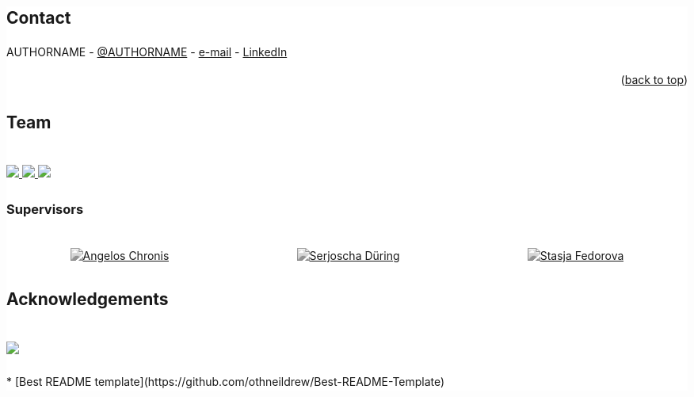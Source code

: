 

## Contact

AUTHORNAME - [@AUTHORNAME](https://github.com/AUTHORNAME) - [e-mail](mailto:samplemail@gmail.com) - [LinkedIn][linkedin-url]

<p align="right">(<a href="#readme-top">back to top</a>)</p>




## Team

<br />
<div style="width:100;" width=100%>
    <div>
        <a href="https://iaac.net">
            <img src="https://images.ctfassets.net/81iqaqpfd8fy/3r4flvP8Z26WmkMwAEWEco/870554ed7577541c5f3bc04942a47b95/78745131.jpg?w=1200&h=1200&fm=jpg&fit=fill" height=200px>
        </a>
      <a href="https://iaac.net">
            <img src="https://images.ctfassets.net/81iqaqpfd8fy/3r4flvP8Z26WmkMwAEWEco/870554ed7577541c5f3bc04942a47b95/78745131.jpg?w=1200&h=1200&fm=jpg&fit=fill" height=200px>
        </a>
      <a href="https://iaac.net">
            <img src="https://images.ctfassets.net/81iqaqpfd8fy/3r4flvP8Z26WmkMwAEWEco/870554ed7577541c5f3bc04942a47b95/78745131.jpg?w=1200&h=1200&fm=jpg&fit=fill" height=200px>
        </a>
    </div>
  <h3>Supervisors</h3>
  <br />
    <div style="display:flex; flex-direction: row; flex:wrap; justify-content:space-around;">
        <a href="https://www.linkedin.com/in/angeloschronis/">
          <img src="https://i1.rgstatic.net/ii/profile.image/804508145823746-1568821097827_Q512/Angelos-Chronis.jpg" style="filter: grayscale(100%);" alt="Angelos Chronis" height=200px style="filter: grayscale(100%);">
        </a>
        <a href="https://www.linkedin.com/in/serjoscha-d%C3%BCring-920644173/">
          <img src="https://www.iaacblog.com/wp-content/uploads/2019/10/5-2-730x730.jpg" alt="Serjoscha Düring" height=200px style="filter: grayscale(100%);">
        </a>
        <a href="https://www.linkedin.com/in/stanislava-fedorova/">
          <img src="https://static.wixstatic.com/media/4d56b6_5a0f0efb68334af6b44ac780b9b62a7a~mv2.jpg/v1/crop/x_350,y_0,w_1000,h_700/fill/w_540,h_540,al_c,q_80,usm_0.66_1.00_0.01,enc_auto/2022_09_22_The_Labratory_Portraits_0801_light.jpg" alt="Stasja Fedorova" height=200px style="filter: grayscale(100%);">
        </a>
    </div>
</div>

## Acknowledgements

<br />
<div>
        <a href="https://iaac.net">
            <img src="https://globalschool.iaac.net/wp-content/uploads/2019/02/IAAClogo2.png" width=60.5%>
        </a>
    </div>
    <br />
* [Best README template](https://github.com/othneildrew/Best-README-Template)


[contributors-shield]: https://img.shields.io/github/contributors/GITHUBNAME/PROJECTNAME.svg?style=for-the-badge
[contributors-url]: https://github.com/GITHUBNAME/PROJECTNAME/graphs/contributors
[forks-shield]: https://img.shields.io/github/forks/GITHUBNAME/PROJECTNAME.svg?style=for-the-badge
[forks-url]: https://github.com/GITHUBNAME/PROJECTNAME/network/members
[stars-shield]: https://img.shields.io/github/stars/GITHUBNAME/PROJECTNAME.svg?style=for-the-badge
[stars-url]: https://github.com/GITHUBNAME/PROJECTNAME/stargazers
[issues-shield]: https://img.shields.io/github/issues/GITHUBNAME/PROJECTNAME.svg?style=for-the-badge
[issues-url]: https://github.com/GITHUBNAME/PROJECTNAME/issues
[license-shield]: https://img.shields.io/github/license/GITHUBNAME/PROJECTNAME.svg?style=for-the-badge
[license-url]: https://github.com/GITHUBNAME/PROJECTNAME/blob/master/LICENSE.txt
[linkedin-shield]: https://img.shields.io/badge/-LinkedIn-black.svg?style=for-the-badge&logo=linkedin&colorB=555
[linkedin-url]: https://linkedin.com/in/stanislava-fedorova
[product-screenshot]: assets/screenshot.png